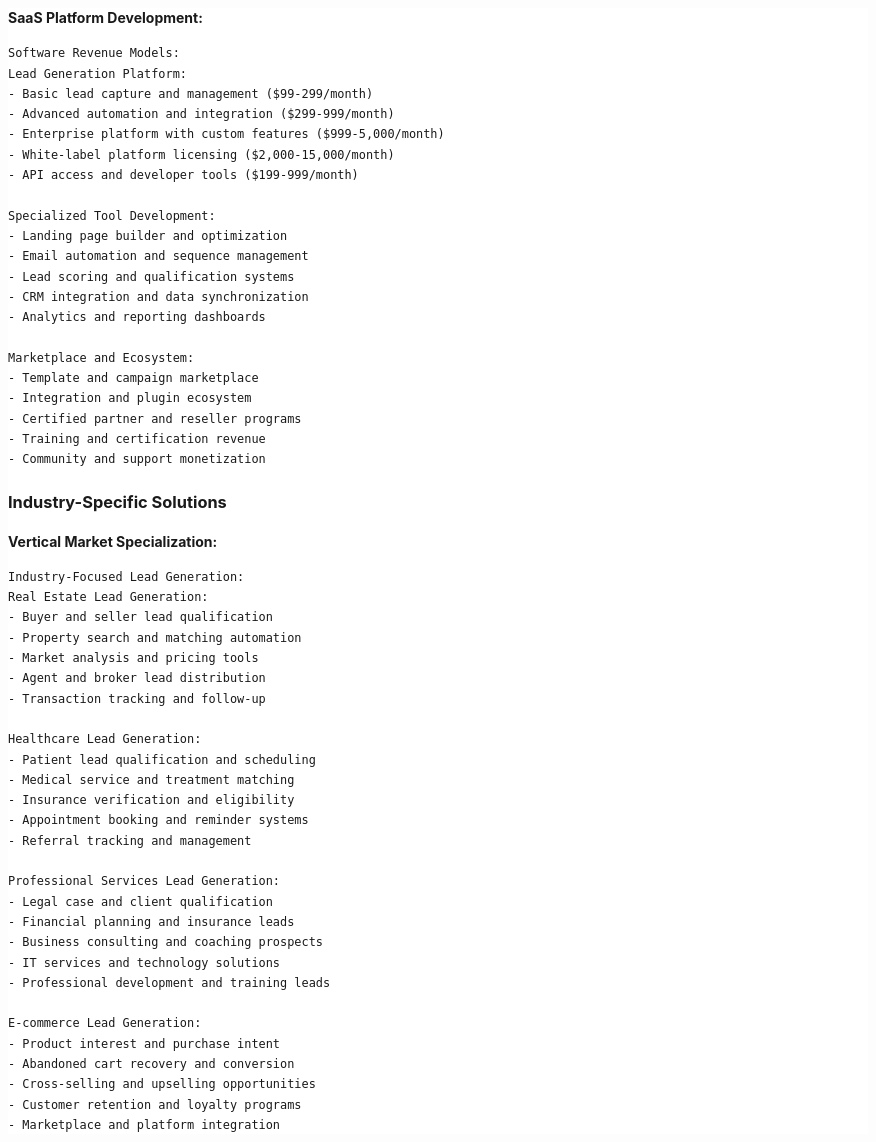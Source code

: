 **SaaS Platform Development:**
```
Software Revenue Models:
Lead Generation Platform:
- Basic lead capture and management ($99-299/month)
- Advanced automation and integration ($299-999/month)
- Enterprise platform with custom features ($999-5,000/month)
- White-label platform licensing ($2,000-15,000/month)
- API access and developer tools ($199-999/month)

Specialized Tool Development:
- Landing page builder and optimization
- Email automation and sequence management
- Lead scoring and qualification systems
- CRM integration and data synchronization
- Analytics and reporting dashboards

Marketplace and Ecosystem:
- Template and campaign marketplace
- Integration and plugin ecosystem
- Certified partner and reseller programs
- Training and certification revenue
- Community and support monetization
```

### Industry-Specific Solutions

**Vertical Market Specialization:**
```
Industry-Focused Lead Generation:
Real Estate Lead Generation:
- Buyer and seller lead qualification
- Property search and matching automation
- Market analysis and pricing tools
- Agent and broker lead distribution
- Transaction tracking and follow-up

Healthcare Lead Generation:
- Patient lead qualification and scheduling
- Medical service and treatment matching
- Insurance verification and eligibility
- Appointment booking and reminder systems
- Referral tracking and management

Professional Services Lead Generation:
- Legal case and client qualification
- Financial planning and insurance leads
- Business consulting and coaching prospects
- IT services and technology solutions
- Professional development and training leads

E-commerce Lead Generation:
- Product interest and purchase intent
- Abandoned cart recovery and conversion
- Cross-selling and upselling opportunities
- Customer retention and loyalty programs
- Marketplace and platform integration
```
